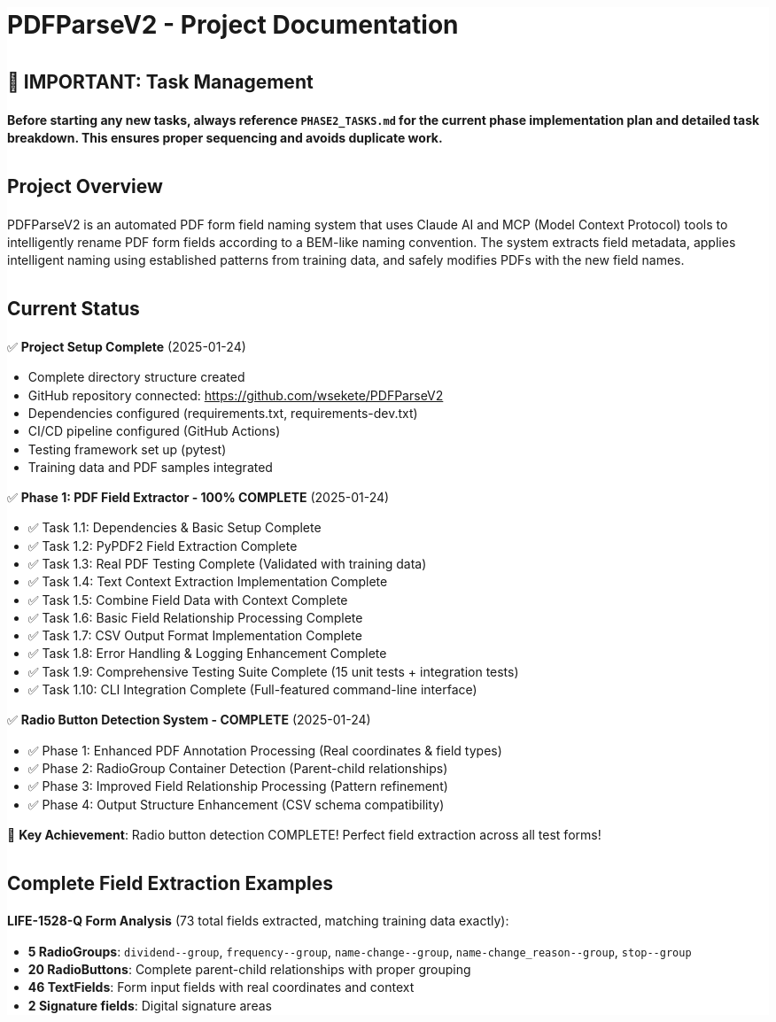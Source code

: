 # PDFParseV2 - Project Documentation

## 🚨 **IMPORTANT: Task Management**
**Before starting any new tasks, always reference `PHASE2_TASKS.md` for the current phase implementation plan and detailed task breakdown. This ensures proper sequencing and avoids duplicate work.**

## Project Overview

PDFParseV2 is an automated PDF form field naming system that uses Claude AI and MCP (Model Context Protocol) tools to intelligently rename PDF form fields according to a BEM-like naming convention. The system extracts field metadata, applies intelligent naming using established patterns from training data, and safely modifies PDFs with the new field names.

## Current Status

✅ **Project Setup Complete** (2025-01-24)
- Complete directory structure created
- GitHub repository connected: https://github.com/wsekete/PDFParseV2
- Dependencies configured (requirements.txt, requirements-dev.txt)
- CI/CD pipeline configured (GitHub Actions)
- Testing framework set up (pytest)
- Training data and PDF samples integrated

✅ **Phase 1: PDF Field Extractor - 100% COMPLETE** (2025-01-24)
- ✅ Task 1.1: Dependencies & Basic Setup Complete
- ✅ Task 1.2: PyPDF2 Field Extraction Complete
- ✅ Task 1.3: Real PDF Testing Complete (Validated with training data)
- ✅ Task 1.4: Text Context Extraction Implementation Complete
- ✅ Task 1.5: Combine Field Data with Context Complete
- ✅ Task 1.6: Basic Field Relationship Processing Complete
- ✅ Task 1.7: CSV Output Format Implementation Complete
- ✅ Task 1.8: Error Handling & Logging Enhancement Complete
- ✅ Task 1.9: Comprehensive Testing Suite Complete (15 unit tests + integration tests)
- ✅ Task 1.10: CLI Integration Complete (Full-featured command-line interface)

✅ **Radio Button Detection System - COMPLETE** (2025-01-24)
- ✅ Phase 1: Enhanced PDF Annotation Processing (Real coordinates & field types)
- ✅ Phase 2: RadioGroup Container Detection (Parent-child relationships)
- ✅ Phase 3: Improved Field Relationship Processing (Pattern refinement)
- ✅ Phase 4: Output Structure Enhancement (CSV schema compatibility)

🎯 **Key Achievement**: Radio button detection COMPLETE! Perfect field extraction across all test forms!

## Complete Field Extraction Examples

**LIFE-1528-Q Form Analysis** (73 total fields extracted, matching training data exactly):
- **5 RadioGroups**: `dividend--group`, `frequency--group`, `name-change--group`, `name-change_reason--group`, `stop--group`
- **20 RadioButtons**: Complete parent-child relationships with proper grouping
- **46 TextFields**: Form input fields with real coordinates and context
- **2 Signature fields**: Digital signature areas
